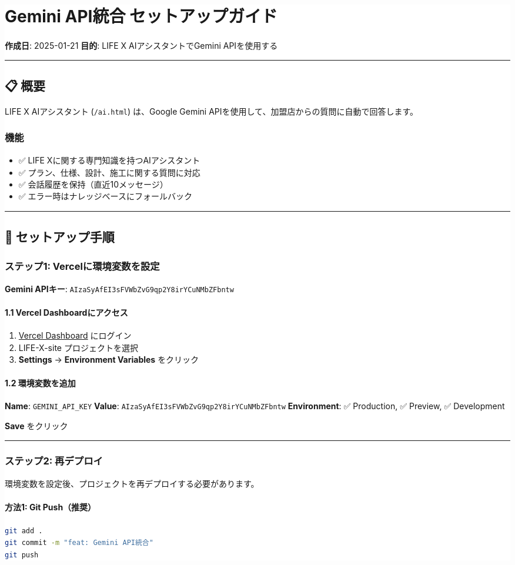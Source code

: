 # Gemini API統合 セットアップガイド

**作成日**: 2025-01-21
**目的**: LIFE X AIアシスタントでGemini APIを使用する

---

## 📋 概要

LIFE X AIアシスタント (`/ai.html`) は、Google Gemini APIを使用して、加盟店からの質問に自動で回答します。

### 機能
- ✅ LIFE Xに関する専門知識を持つAIアシスタント
- ✅ プラン、仕様、設計、施工に関する質問に対応
- ✅ 会話履歴を保持（直近10メッセージ）
- ✅ エラー時はナレッジベースにフォールバック

---

## 🔧 セットアップ手順

### ステップ1: Vercelに環境変数を設定

**Gemini APIキー**: `AIzaSyAfEI3sFVWbZvG9qp2Y8irYCuNMbZFbntw`

#### 1.1 Vercel Dashboardにアクセス

1. [Vercel Dashboard](https://vercel.com/dashboard) にログイン
2. LIFE-X-site プロジェクトを選択
3. **Settings** → **Environment Variables** をクリック

#### 1.2 環境変数を追加

**Name**: `GEMINI_API_KEY`
**Value**: `AIzaSyAfEI3sFVWbZvG9qp2Y8irYCuNMbZFbntw`
**Environment**: ✅ Production, ✅ Preview, ✅ Development

**Save** をクリック

---

### ステップ2: 再デプロイ

環境変数を設定後、プロジェクトを再デプロイする必要があります。

#### 方法1: Git Push（推奨）

```bash
git add .
git commit -m "feat: Gemini API統合"
git push
```
